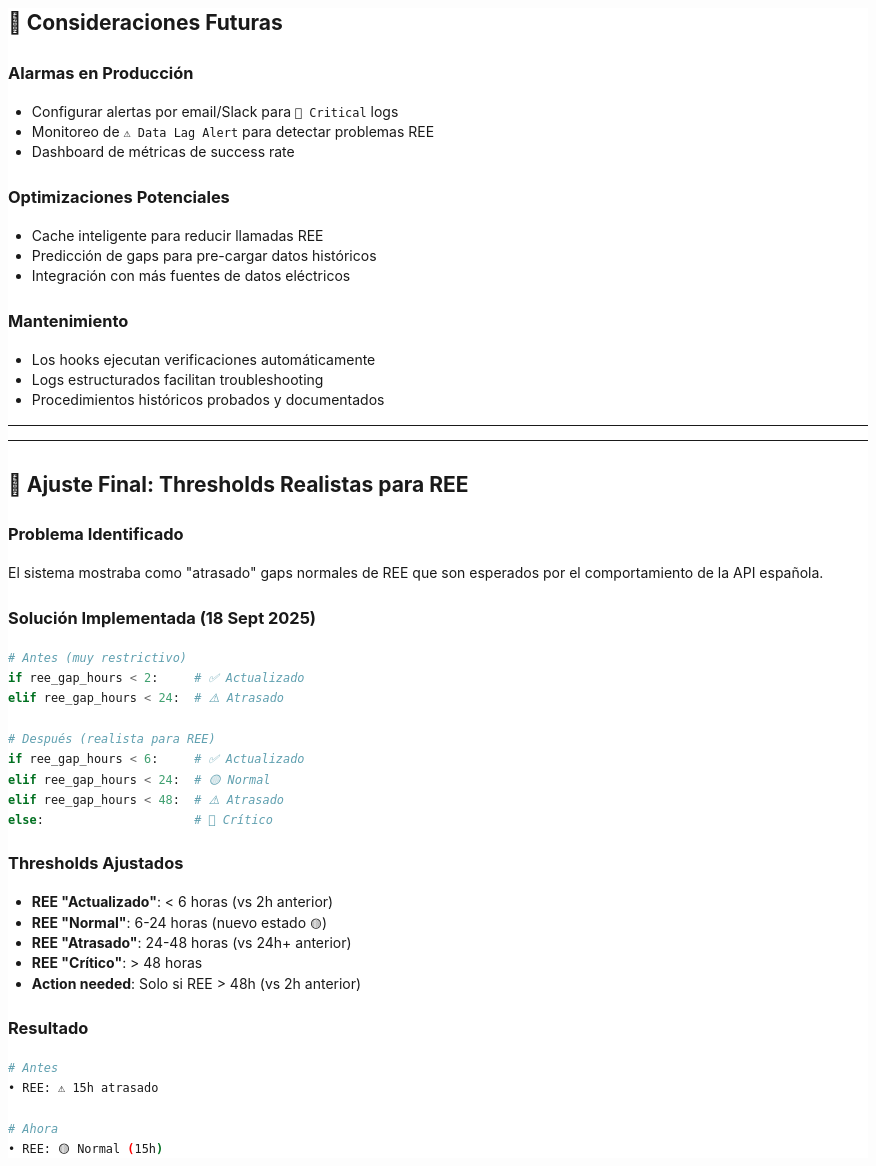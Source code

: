 
## 🔮 Consideraciones Futuras

### **Alarmas en Producción**
- Configurar alertas por email/Slack para `🚨 Critical` logs
- Monitoreo de `⚠️ Data Lag Alert` para detectar problemas REE
- Dashboard de métricas de success rate

### **Optimizaciones Potenciales**
- Cache inteligente para reducir llamadas REE
- Predicción de gaps para pre-cargar datos históricos
- Integración con más fuentes de datos eléctricos

### **Mantenimiento**
- Los hooks ejecutan verificaciones automáticamente
- Logs estructurados facilitan troubleshooting
- Procedimientos históricos probados y documentados

---

---

## 🎯 Ajuste Final: Thresholds Realistas para REE

### **Problema Identificado**
El sistema mostraba como "atrasado" gaps normales de REE que son esperados por el comportamiento de la API española.

### **Solución Implementada (18 Sept 2025)**
```python
# Antes (muy restrictivo)
if ree_gap_hours < 2:     # ✅ Actualizado
elif ree_gap_hours < 24:  # ⚠️ Atrasado

# Después (realista para REE)
if ree_gap_hours < 6:     # ✅ Actualizado
elif ree_gap_hours < 24:  # 🟡 Normal
elif ree_gap_hours < 48:  # ⚠️ Atrasado
else:                     # 🚨 Crítico
```

### **Thresholds Ajustados**
- **REE "Actualizado"**: < 6 horas (vs 2h anterior)
- **REE "Normal"**: 6-24 horas (nuevo estado `🟡`)
- **REE "Atrasado"**: 24-48 horas (vs 24h+ anterior)
- **REE "Crítico"**: > 48 horas
- **Action needed**: Solo si REE > 48h (vs 2h anterior)

### **Resultado**
```bash
# Antes
• REE: ⚠️ 15h atrasado

# Ahora
• REE: 🟡 Normal (15h)
```
